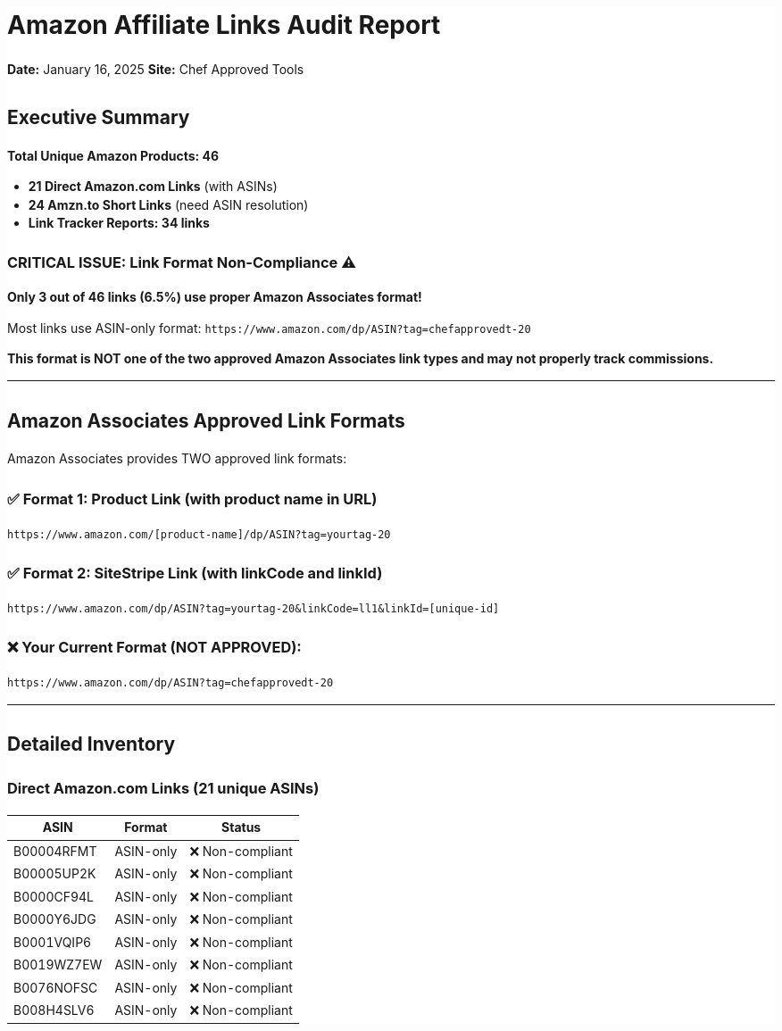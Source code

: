 # Amazon Affiliate Links Audit Report
**Date:** January 16, 2025
**Site:** Chef Approved Tools

## Executive Summary

**Total Unique Amazon Products: 46**
- **21 Direct Amazon.com Links** (with ASINs)
- **24 Amzn.to Short Links** (need ASIN resolution)
- **Link Tracker Reports: 34 links**

### CRITICAL ISSUE: Link Format Non-Compliance ⚠️

**Only 3 out of 46 links (6.5%) use proper Amazon Associates format!**

Most links use ASIN-only format: `https://www.amazon.com/dp/ASIN?tag=chefapprovedt-20`

**This format is NOT one of the two approved Amazon Associates link types and may not properly track commissions.**

---

## Amazon Associates Approved Link Formats

Amazon Associates provides TWO approved link formats:

### ✅ Format 1: Product Link (with product name in URL)
```
https://www.amazon.com/[product-name]/dp/ASIN?tag=yourtag-20
```

### ✅ Format 2: SiteStripe Link (with linkCode and linkId)
```
https://www.amazon.com/dp/ASIN?tag=yourtag-20&linkCode=ll1&linkId=[unique-id]
```

### ❌ Your Current Format (NOT APPROVED):
```
https://www.amazon.com/dp/ASIN?tag=chefapprovedt-20
```

---

## Detailed Inventory

### Direct Amazon.com Links (21 unique ASINs)

| ASIN | Format | Status |
|------|--------|--------|
| B00004RFMT | ASIN-only | ❌ Non-compliant |
| B00005UP2K | ASIN-only | ❌ Non-compliant |
| B0000CF94L | ASIN-only | ❌ Non-compliant |
| B0000Y6JDG | ASIN-only | ❌ Non-compliant |
| B0001VQIP6 | ASIN-only | ❌ Non-compliant |
| B0019WZ7EW | ASIN-only | ❌ Non-compliant |
| B0076NOFSC | ASIN-only | ❌ Non-compliant |
| B008H4SLV6 | ASIN-only | ❌ Non-compliant |